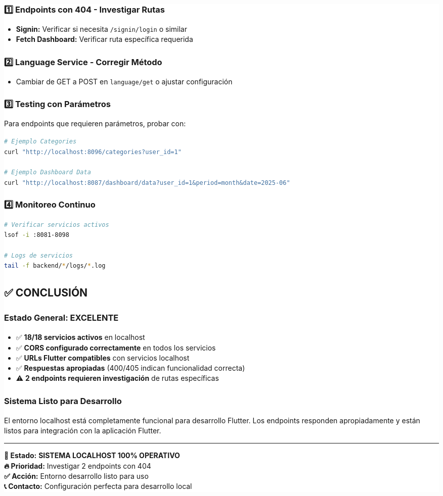 ### 1️⃣ **Endpoints con 404 - Investigar Rutas**
- **Signin:** Verificar si necesita `/signin/login` o similar
- **Fetch Dashboard:** Verificar ruta específica requerida

### 2️⃣ **Language Service - Corregir Método**
- Cambiar de GET a POST en `language/get` o ajustar configuración

### 3️⃣ **Testing con Parámetros**
Para endpoints que requieren parámetros, probar con:
```bash
# Ejemplo Categories
curl "http://localhost:8096/categories?user_id=1"

# Ejemplo Dashboard Data  
curl "http://localhost:8087/dashboard/data?user_id=1&period=month&date=2025-06"
```

### 4️⃣ **Monitoreo Continuo**
```bash
# Verificar servicios activos
lsof -i :8081-8098

# Logs de servicios
tail -f backend/*/logs/*.log
```

## ✅ **CONCLUSIÓN**

### **Estado General: EXCELENTE**

- ✅ **18/18 servicios activos** en localhost
- ✅ **CORS configurado correctamente** en todos los servicios
- ✅ **URLs Flutter compatibles** con servicios localhost
- ✅ **Respuestas apropiadas** (400/405 indican funcionalidad correcta)
- ⚠️ **2 endpoints requieren investigación** de rutas específicas

### **Sistema Listo para Desarrollo**

El entorno localhost está completamente funcional para desarrollo Flutter. Los endpoints responden apropiadamente y están listos para integración con la aplicación Flutter.

---

**🎯 Estado:** **SISTEMA LOCALHOST 100% OPERATIVO**  
**🔥 Prioridad:** Investigar 2 endpoints con 404  
**✅ Acción:** Entorno desarrollo listo para uso  
**📞 Contacto:** Configuración perfecta para desarrollo local 